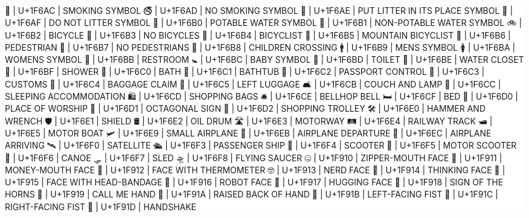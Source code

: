 🚬  | U+1F6AC | SMOKING SYMBOL 
🚭  | U+1F6AD | NO SMOKING SYMBOL 
🚮  | U+1F6AE | PUT LITTER IN ITS PLACE SYMBOL 
🚯  | U+1F6AF | DO NOT LITTER SYMBOL 
🚰  | U+1F6B0 | POTABLE WATER SYMBOL 
🚱  | U+1F6B1 | NON-POTABLE WATER SYMBOL 
🚲  | U+1F6B2 | BICYCLE 
🚳  | U+1F6B3 | NO BICYCLES 
🚴  | U+1F6B4 | BICYCLIST 
🚵  | U+1F6B5 | MOUNTAIN BICYCLIST 
🚶  | U+1F6B6 | PEDESTRIAN 
🚷  | U+1F6B7 | NO PEDESTRIANS 
🚸  | U+1F6B8 | CHILDREN CROSSING 
🚹  | U+1F6B9 | MENS SYMBOL 
🚺  | U+1F6BA | WOMENS SYMBOL 
🚻  | U+1F6BB | RESTROOM 
🚼  | U+1F6BC | BABY SYMBOL 
🚽  | U+1F6BD | TOILET 
🚾  | U+1F6BE | WATER CLOSET 
🚿  | U+1F6BF | SHOWER 
🛀  | U+1F6C0 | BATH 
🛁  | U+1F6C1 | BATHTUB 
🛂  | U+1F6C2 | PASSPORT CONTROL 
🛃  | U+1F6C3 | CUSTOMS 
🛄  | U+1F6C4 | BAGGAGE CLAIM 
🛅  | U+1F6C5 | LEFT LUGGAGE 
🛋  | U+1F6CB | COUCH AND LAMP 
🛌  | U+1F6CC | SLEEPING ACCOMMODATION 
🛍  | U+1F6CD | SHOPPING BAGS 
🛎  | U+1F6CE | BELLHOP BELL 
🛏  | U+1F6CF | BED 
🛐  | U+1F6D0 | PLACE OF WORSHIP 
🛑  | U+1F6D1 | OCTAGONAL SIGN 
🛒  | U+1F6D2 | SHOPPING TROLLEY 
🛠  | U+1F6E0 | HAMMER AND WRENCH 
🛡  | U+1F6E1 | SHIELD 
🛢  | U+1F6E2 | OIL DRUM 
🛣  | U+1F6E3 | MOTORWAY 
🛤  | U+1F6E4 | RAILWAY TRACK 
🛥  | U+1F6E5 | MOTOR BOAT 
🛩  | U+1F6E9 | SMALL AIRPLANE 
🛫  | U+1F6EB | AIRPLANE DEPARTURE 
🛬  | U+1F6EC | AIRPLANE ARRIVING 
🛰  | U+1F6F0 | SATELLITE 
🛳  | U+1F6F3 | PASSENGER SHIP 
🛴  | U+1F6F4 | SCOOTER 
🛵  | U+1F6F5 | MOTOR SCOOTER 
🛶  | U+1F6F6 | CANOE 
🛷  | U+1F6F7 | SLED 
🛸  | U+1F6F8 | FLYING SAUCER 
🤐  | U+1F910 | ZIPPER-MOUTH FACE 
🤑  | U+1F911 | MONEY-MOUTH FACE 
🤒  | U+1F912 | FACE WITH THERMOMETER 
🤓  | U+1F913 | NERD FACE 
🤔  | U+1F914 | THINKING FACE 
🤕  | U+1F915 | FACE WITH HEAD-BANDAGE 
🤖  | U+1F916 | ROBOT FACE 
🤗  | U+1F917 | HUGGING FACE 
🤘  | U+1F918 | SIGN OF THE HORNS 
🤙  | U+1F919 | CALL ME HAND 
🤚  | U+1F91A | RAISED BACK OF HAND 
🤛  | U+1F91B | LEFT-FACING FIST 
🤜  | U+1F91C | RIGHT-FACING FIST 
🤝  | U+1F91D | HANDSHAKE 